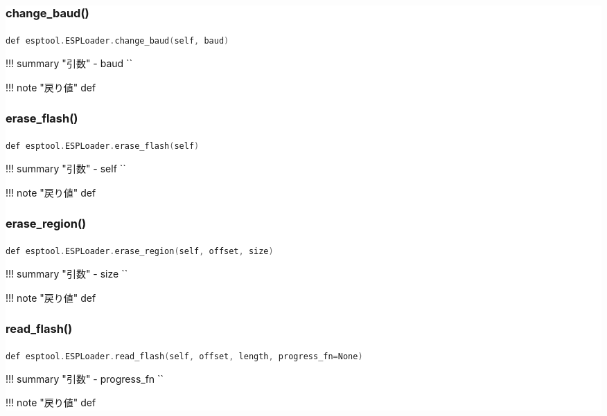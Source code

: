 
### change_baud()



```c
def esptool.ESPLoader.change_baud(self, baud)
```

!!! summary "引数"
	- baud `` 

!!! note "戻り値"
	def



### erase_flash()



```c
def esptool.ESPLoader.erase_flash(self)
```

!!! summary "引数"
	- self `` 

!!! note "戻り値"
	def



### erase_region()



```c
def esptool.ESPLoader.erase_region(self, offset, size)
```

!!! summary "引数"
	- size `` 

!!! note "戻り値"
	def



### read_flash()



```c
def esptool.ESPLoader.read_flash(self, offset, length, progress_fn=None)
```

!!! summary "引数"
	- progress_fn `` 

!!! note "戻り値"
	def

